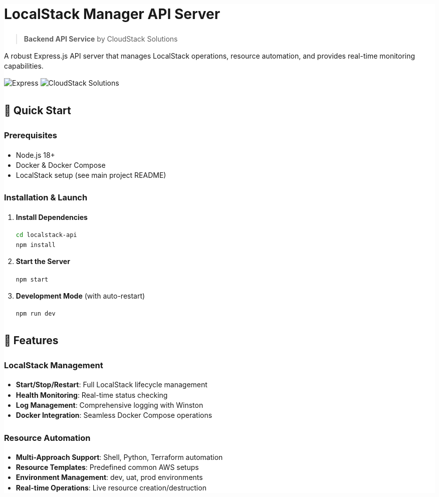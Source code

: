 # LocalStack Manager API Server

> **Backend API Service** by CloudStack Solutions

A robust Express.js API server that manages LocalStack operations, resource automation, and provides real-time monitoring capabilities.

![Express](https://img.shields.io/badge/Express-API%20Server-green?style=for-the-badge&logo=express)
![CloudStack Solutions](https://img.shields.io/badge/Powered%20by-CloudStack%20Solutions-indigo?style=for-the-badge)

## 🚀 Quick Start

### Prerequisites

- Node.js 18+
- Docker & Docker Compose
- LocalStack setup (see main project README)

### Installation & Launch

1. **Install Dependencies**

   ```bash
   cd localstack-api
   npm install
   ```

2. **Start the Server**

   ```bash
   npm start
   ```

3. **Development Mode** (with auto-restart)
   ```bash
   npm run dev
   ```

## 🎯 Features

### LocalStack Management

- **Start/Stop/Restart**: Full LocalStack lifecycle management
- **Health Monitoring**: Real-time status checking
- **Log Management**: Comprehensive logging with Winston
- **Docker Integration**: Seamless Docker Compose operations

### Resource Automation

- **Multi-Approach Support**: Shell, Python, Terraform automation
- **Resource Templates**: Predefined common AWS setups
- **Environment Management**: dev, uat, prod environments
- **Real-time Operations**: Live resource creation/destruction
